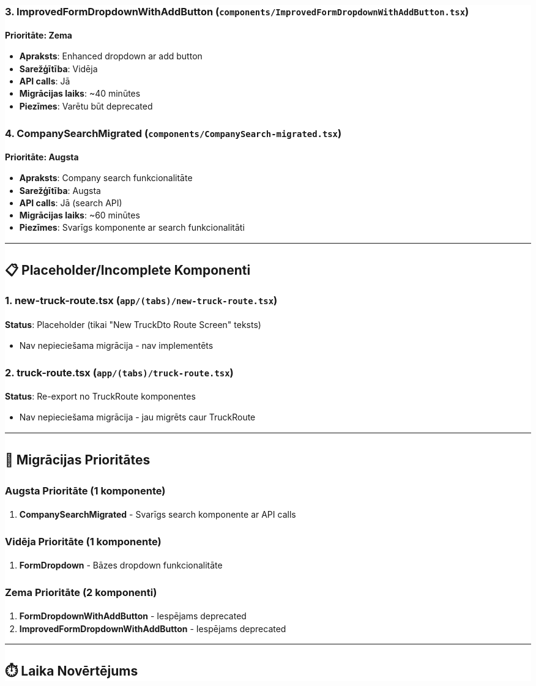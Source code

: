 ### 3. **ImprovedFormDropdownWithAddButton** (`components/ImprovedFormDropdownWithAddButton.tsx`)
**Prioritāte: Zema**
- **Apraksts**: Enhanced dropdown ar add button
- **Sarežģītība**: Vidēja
- **API calls**: Jā
- **Migrācijas laiks**: ~40 minūtes
- **Piezīmes**: Varētu būt deprecated

### 4. **CompanySearchMigrated** (`components/CompanySearch-migrated.tsx`)
**Prioritāte: Augsta**
- **Apraksts**: Company search funkcionalitāte
- **Sarežģītība**: Augsta
- **API calls**: Jā (search API)
- **Migrācijas laiks**: ~60 minūtes
- **Piezīmes**: Svarīgs komponente ar search funkcionalitāti

---

## 📋 Placeholder/Incomplete Komponenti

### 1. **new-truck-route.tsx** (`app/(tabs)/new-truck-route.tsx`)
**Status**: Placeholder (tikai "New TruckDto Route Screen" teksts)
- Nav nepieciešama migrācija - nav implementēts

### 2. **truck-route.tsx** (`app/(tabs)/truck-route.tsx`)
**Status**: Re-export no TruckRoute komponentes
- Nav nepieciešama migrācija - jau migrēts caur TruckRoute

---

## 🎯 Migrācijas Prioritātes

### **Augsta Prioritāte (1 komponente)**
1. **CompanySearchMigrated** - Svarīgs search komponente ar API calls

### **Vidēja Prioritāte (1 komponente)**
1. **FormDropdown** - Bāzes dropdown funkcionalitāte

### **Zema Prioritāte (2 komponenti)**
1. **FormDropdownWithAddButton** - Iespējams deprecated
2. **ImprovedFormDropdownWithAddButton** - Iespējams deprecated

---

## ⏱️ Laika Novērtējums
